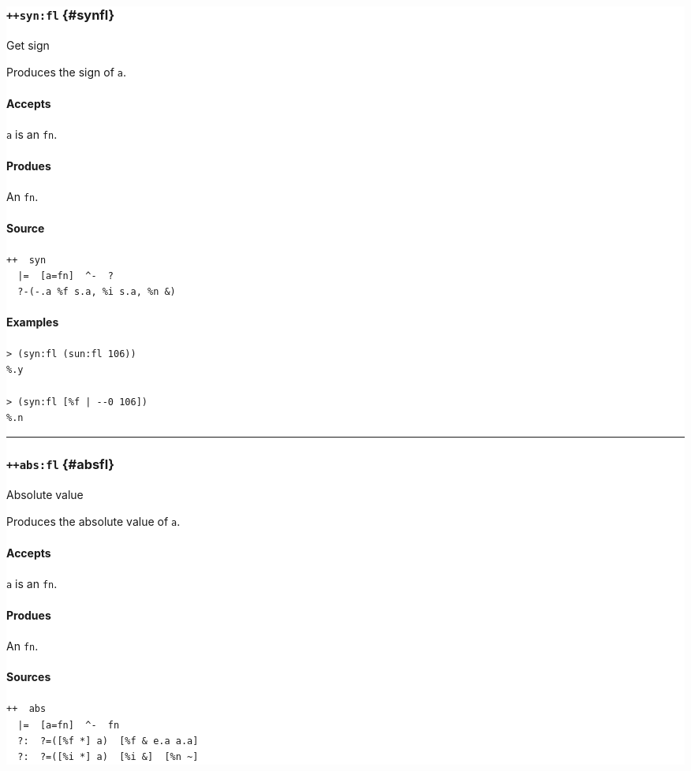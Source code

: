 
### `++syn:fl` {#synfl}

Get sign

Produces the sign of `a`.

#### Accepts

`a` is an `fn`.

#### Produes

An `fn`.

#### Source

```hoon
++  syn
  |=  [a=fn]  ^-  ?
  ?-(-.a %f s.a, %i s.a, %n &)
```

#### Examples

```
> (syn:fl (sun:fl 106))
%.y

> (syn:fl [%f | --0 106])
%.n
```

---

### `++abs:fl` {#absfl}

Absolute value

Produces the absolute value of `a`.

#### Accepts

`a` is an `fn`.

#### Produes

An `fn`.

#### Sources

```hoon
++  abs
  |=  [a=fn]  ^-  fn
  ?:  ?=([%f *] a)  [%f & e.a a.a]
  ?:  ?=([%i *] a)  [%i &]  [%n ~]
```

